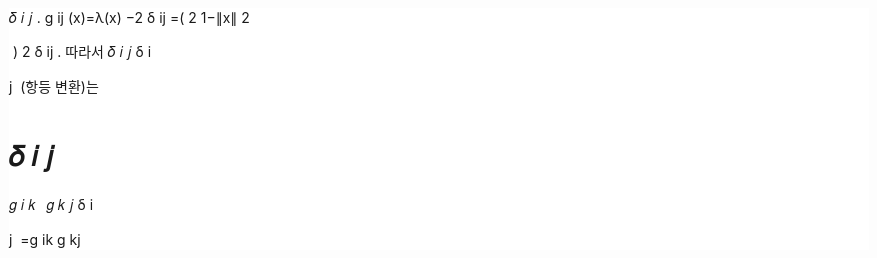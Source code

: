 𝛿
𝑖
𝑗
.
g 
ij
 (x)=λ(x) 
−2
 δ 
ij
 =( 
2
1−∥x∥ 
2
 
​
 ) 
2
 δ 
ij
 .
따라서
𝛿
𝑖
𝑗
δ 
i
  
j
​
  (항등 변환)는

𝛿
𝑖
𝑗
=
𝑔
𝑖
𝑘
 
𝑔
𝑘
𝑗
δ 
i
  
j
​
 =g 
ik
 g 
kj
​
 